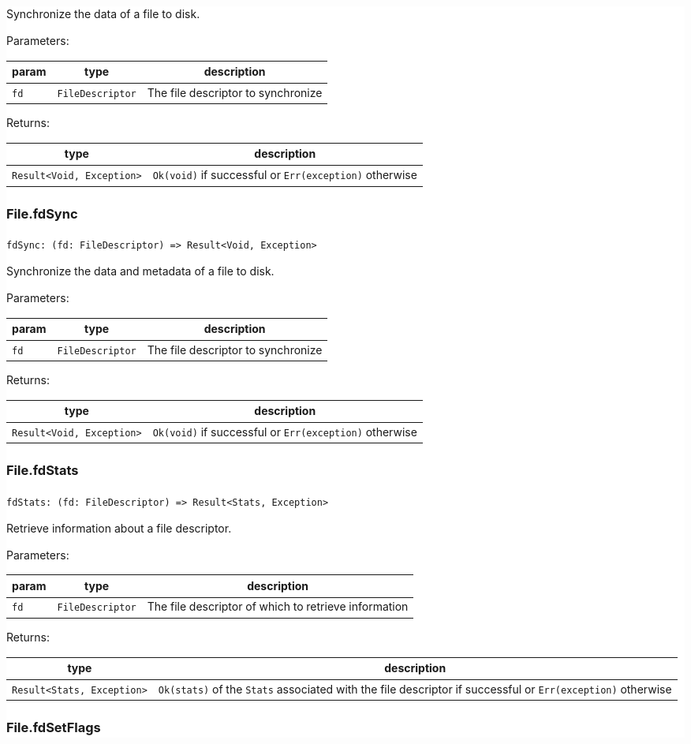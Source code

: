 Synchronize the data of a file to disk.

Parameters:

| param | type             | description                        |
| ----- | ---------------- | ---------------------------------- |
| `fd`  | `FileDescriptor` | The file descriptor to synchronize |

Returns:

| type                      | description                                            |
| ------------------------- | ------------------------------------------------------ |
| `Result<Void, Exception>` | `Ok(void)` if successful or `Err(exception)` otherwise |

### File.**fdSync**

```grain
fdSync: (fd: FileDescriptor) => Result<Void, Exception>
```

Synchronize the data and metadata of a file to disk.

Parameters:

| param | type             | description                        |
| ----- | ---------------- | ---------------------------------- |
| `fd`  | `FileDescriptor` | The file descriptor to synchronize |

Returns:

| type                      | description                                            |
| ------------------------- | ------------------------------------------------------ |
| `Result<Void, Exception>` | `Ok(void)` if successful or `Err(exception)` otherwise |

### File.**fdStats**

```grain
fdStats: (fd: FileDescriptor) => Result<Stats, Exception>
```

Retrieve information about a file descriptor.

Parameters:

| param | type             | description                                          |
| ----- | ---------------- | ---------------------------------------------------- |
| `fd`  | `FileDescriptor` | The file descriptor of which to retrieve information |

Returns:

| type                       | description                                                                                                |
| -------------------------- | ---------------------------------------------------------------------------------------------------------- |
| `Result<Stats, Exception>` | `Ok(stats)` of the `Stats` associated with the file descriptor if successful or `Err(exception)` otherwise |

### File.**fdSetFlags**
